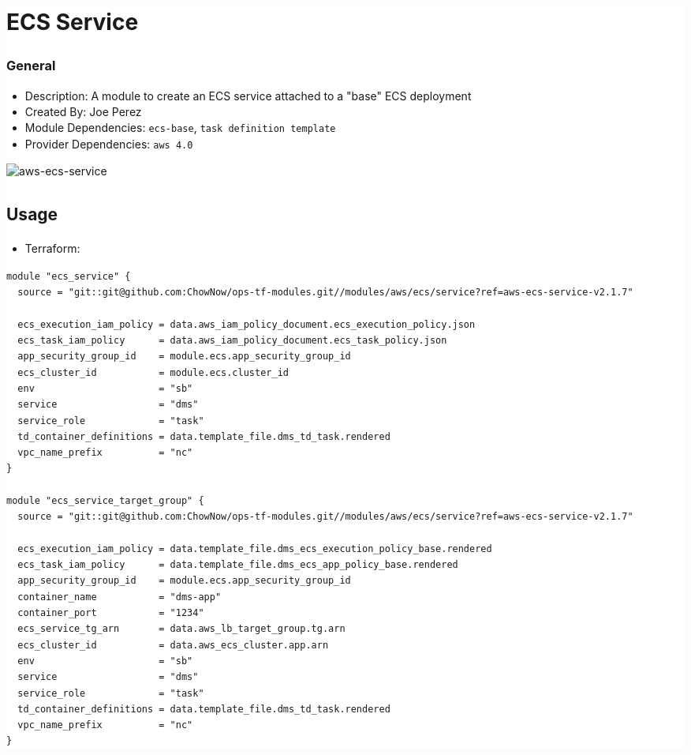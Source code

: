 
# ECS Service

### General

* Description: A module to create an ECS service attached to a "base" ECS deployment
* Created By: Joe Perez
* Module Dependencies: `ecs-base`, `task definition template`
* Provider Dependencies: `aws 4.0`

![aws-ecs-service](https://github.com/ChowNow/ops-tf-modules/workflows/aws-ecs-service/badge.svg)

## Usage

* Terraform:

```hcl
module "ecs_service" {
  source = "git::git@github.com:ChowNow/ops-tf-modules.git//modules/aws/ecs/service?ref=aws-ecs-service-v2.1.7"

  ecs_execution_iam_policy = data.aws_iam_policy_document.ecs_execution_policy.json
  ecs_task_iam_policy      = data.aws_iam_policy_document.ecs_task_policy.json
  app_security_group_id    = module.ecs.app_security_group_id
  ecs_cluster_id           = module.ecs.cluster_id
  env                      = "sb"
  service                  = "dms"
  service_role             = "task"
  td_container_definitions = data.template_file.dms_td_task.rendered
  vpc_name_prefix          = "nc"
}

module "ecs_service_target_group" {
  source = "git::git@github.com:ChowNow/ops-tf-modules.git//modules/aws/ecs/service?ref=aws-ecs-service-v2.1.7"

  ecs_execution_iam_policy = data.template_file.dms_ecs_execution_policy_base.rendered
  ecs_task_iam_policy      = data.template_file.dms_ecs_app_policy_base.rendered
  app_security_group_id    = module.ecs.app_security_group_id
  container_name           = "dms-app"
  container_port           = "1234"
  ecs_service_tg_arn       = data.aws_lb_target_group.tg.arn
  ecs_cluster_id           = data.aws_ecs_cluster.app.arn
  env                      = "sb"
  service                  = "dms"
  service_role             = "task"
  td_container_definitions = data.template_file.dms_td_task.rendered
  vpc_name_prefix          = "nc"
}
```
